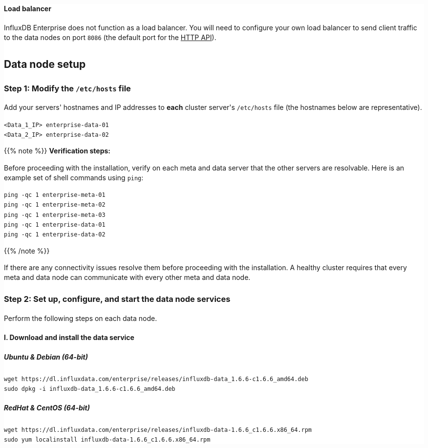 #### Load balancer

InfluxDB Enterprise does not function as a load balancer.
You will need to configure your own load balancer to send client traffic to the
data nodes on port `8086` (the default port for the [HTTP API](/influxdb/v1.6/tools/api/)).

## Data node setup

### Step 1: Modify the `/etc/hosts` file

Add your servers' hostnames and IP addresses to **each** cluster server's `/etc/hosts`
file (the hostnames below are representative).

```
<Data_1_IP> enterprise-data-01
<Data_2_IP> enterprise-data-02
```

{{% note %}}
**Verification steps:**

Before proceeding with the installation, verify on each meta and data server that the other
servers are resolvable. Here is an example set of shell commands using `ping`:

```
ping -qc 1 enterprise-meta-01
ping -qc 1 enterprise-meta-02
ping -qc 1 enterprise-meta-03
ping -qc 1 enterprise-data-01
ping -qc 1 enterprise-data-02
```
{{% /note %}}

If there are any connectivity issues resolve them before proceeding with the
installation.
A healthy cluster requires that every meta and data node can communicate
with every other meta and data node.

### Step 2: Set up, configure, and start the data node services

Perform the following steps on each data node.

#### I. Download and install the data service

##### Ubuntu & Debian (64-bit)

```
wget https://dl.influxdata.com/enterprise/releases/influxdb-data_1.6.6-c1.6.6_amd64.deb
sudo dpkg -i influxdb-data_1.6.6-c1.6.6_amd64.deb
```

##### RedHat & CentOS (64-bit)

```
wget https://dl.influxdata.com/enterprise/releases/influxdb-data-1.6.6_c1.6.6.x86_64.rpm
sudo yum localinstall influxdb-data-1.6.6_c1.6.6.x86_64.rpm
```
